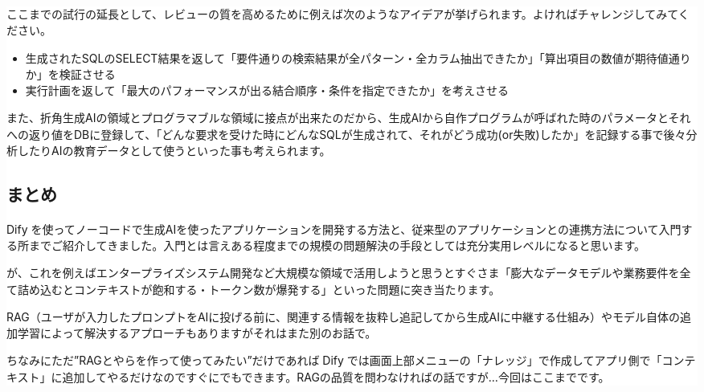ここまでの試行の延長として、レビューの質を高めるために例えば次のようなアイデアが挙げられます。よければチャレンジしてみてください。

* 生成されたSQLのSELECT結果を返して「要件通りの検索結果が全パターン・全カラム抽出できたか」「算出項目の数値が期待値通りか」を検証させる
* 実行計画を返して「最大のパフォーマンスが出る結合順序・条件を指定できたか」を考えさせる

また、折角生成AIの領域とプログラマブルな領域に接点が出来たのだから、生成AIから自作プログラムが呼ばれた時のパラメータとそれへの返り値をDBに登録して、「どんな要求を受けた時にどんなSQLが生成されて、それがどう成功(or失敗)したか」を記録する事で後々分析したりAIの教育データとして使うといった事も考えられます。

## まとめ

Dify を使ってノーコードで生成AIを使ったアプリケーションを開発する方法と、従来型のアプリケーションとの連携方法について入門する所までご紹介してきました。入門とは言えある程度までの規模の問題解決の手段としては充分実用レベルになると思います。

が、これを例えばエンタープライズシステム開発など大規模な領域で活用しようと思うとすぐさま「膨大なデータモデルや業務要件を全て詰め込むとコンテキストが飽和する・トークン数が爆発する」といった問題に突き当たります。

RAG（ユーザが入力したプロンプトをAIに投げる前に、関連する情報を抜粋し追記してから生成AIに中継する仕組み）やモデル自体の追加学習によって解決するアプローチもありますがそれはまた別のお話で。

ちなみにただ”RAGとやらを作って使ってみたい”だけであれば Dify では画面上部メニューの「ナレッジ」で作成してアプリ側で「コンテキスト」に追加してやるだけなのですぐにでもできます。RAGの品質を問わなければの話ですが…今回はここまでです。

[^1]: 4月5日に、GPT の Function Calling に相当する機能 "Tool" が Claude に追加されました。 Dify も当日中(!)に対応しました。4月6日現在、まだバージョン付けされた Docker イメージは有りませんが、 `docker-compose.yaml` で `api`,`worker`,`web` の `image` のタグの部分を `main` にすれば一応動作確認はできますので自己責任でどうぞ。複数行に跨るSQLもちゃんとツールに渡されてますね！ <img src="/images/20240404a/image_10.png" alt="" width="759" height="446" loading="lazy">
